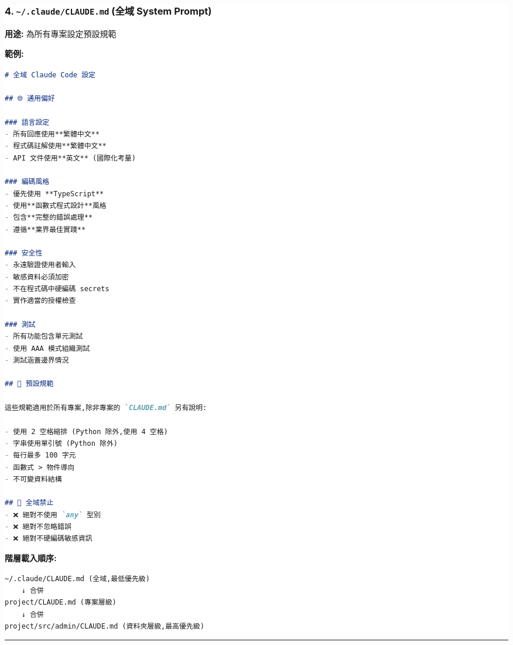 
### 4. `~/.claude/CLAUDE.md` (全域 System Prompt)

**用途:** 為所有專案設定預設規範

**範例:**
```markdown
# 全域 Claude Code 設定

## 🌐 通用偏好

### 語言設定
- 所有回應使用**繁體中文**
- 程式碼註解使用**繁體中文**
- API 文件使用**英文** (國際化考量)

### 編碼風格
- 優先使用 **TypeScript**
- 使用**函數式程式設計**風格
- 包含**完整的錯誤處理**
- 遵循**業界最佳實踐**

### 安全性
- 永遠驗證使用者輸入
- 敏感資料必須加密
- 不在程式碼中硬編碼 secrets
- 實作適當的授權檢查

### 測試
- 所有功能包含單元測試
- 使用 AAA 模式組織測試
- 測試涵蓋邊界情況

## 📏 預設規範

這些規範適用於所有專案,除非專案的 `CLAUDE.md` 另有說明:

- 使用 2 空格縮排 (Python 除外,使用 4 空格)
- 字串使用單引號 (Python 除外)
- 每行最多 100 字元
- 函數式 > 物件導向
- 不可變資料結構

## 🚫 全域禁止
- ❌ 絕對不使用 `any` 型別
- ❌ 絕對不忽略錯誤
- ❌ 絕對不硬編碼敏感資訊
```

**階層載入順序:**
```
~/.claude/CLAUDE.md (全域,最低優先級)
    ↓ 合併
project/CLAUDE.md (專案層級)
    ↓ 合併
project/src/admin/CLAUDE.md (資料夾層級,最高優先級)
```

---